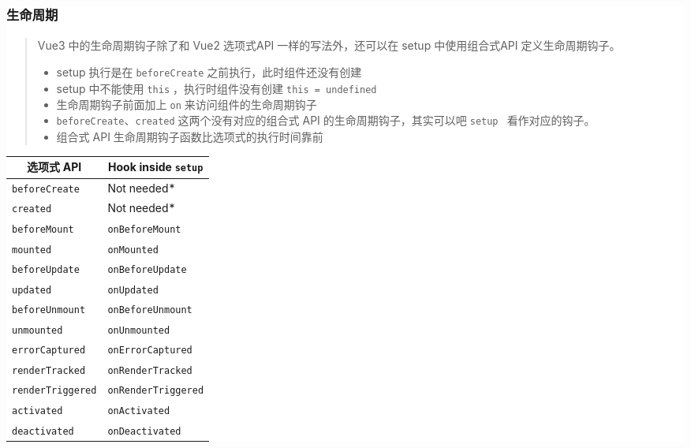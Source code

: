 ```vue
```

### 生命周期

> Vue3 中的生命周期钩子除了和 Vue2 选项式API 一样的写法外，还可以在 setup 中使用组合式API 定义生命周期钩子。
>
> - setup 执行是在 `beforeCreate` 之前执行，此时组件还没有创建
> - setup 中不能使用 `this` ，执行时组件没有创建 `this = undefined` 
> - 生命周期钩子前面加上 `on` 来访问组件的生命周期钩子 
> - `beforeCreate`、`created` 这两个没有对应的组合式 API 的生命周期钩子，其实可以吧 `setup ` 看作对应的钩子。
> - 组合式 API 生命周期钩子函数比选项式的执行时间靠前

| 选项式 API        | Hook inside `setup` |
| ----------------- | ------------------- |
| `beforeCreate`    | Not needed*         |
| `created`         | Not needed*         |
| `beforeMount`     | `onBeforeMount`     |
| `mounted`         | `onMounted`         |
| `beforeUpdate`    | `onBeforeUpdate`    |
| `updated`         | `onUpdated`         |
| `beforeUnmount`   | `onBeforeUnmount`   |
| `unmounted`       | `onUnmounted`       |
| `errorCaptured`   | `onErrorCaptured`   |
| `renderTracked`   | `onRenderTracked`   |
| `renderTriggered` | `onRenderTriggered` |
| `activated`       | `onActivated`       |
| `deactivated`     | `onDeactivated`     |
